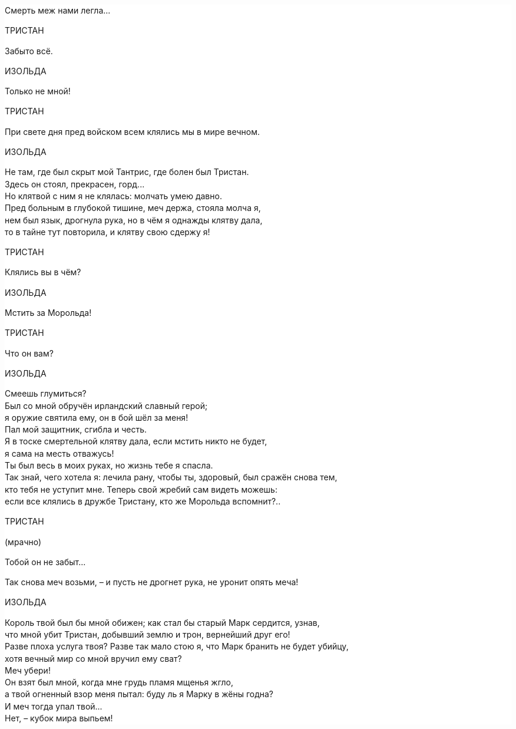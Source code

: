 Смерть меж нами легла...

ТРИСТАН

Забыто всё.

ИЗОЛЬДА

Только не мной!

ТРИСТАН

При свете дня пред войском всем клялись мы в мире вечном.

ИЗОЛЬДА

Не там, где был скрыт мой Тантрис, где болен был Тристан.  
Здесь он стоял, прекрасен, горд...  
Но клятвой с ним я не клялась: молчать умею давно.  
Пред больным в глубокой тишине, меч держа, стояла молча я,  
нем был язык, дрогнула рука, но в чём я однажды клятву дала,  
то в тайне тут повторила, и клятву свою сдержу я!

ТРИСТАН

Клялись вы в чём?

ИЗОЛЬДА

Мстить за Морольда!

ТРИСТАН

Что он вам?

ИЗОЛЬДА

Смеешь глумиться?  
Был со мной обручён ирландский славный герой;  
я оружие святила ему, он в бой шёл за меня!  
Пал мой защитник, сгибла и честь.  
Я в тоске смертельной клятву дала, если мстить никто не будет,  
я сама на месть отважусь!  
Ты был весь в моих руках, но жизнь тебе я спасла.  
Так знай, чего хотела я: лечила рану, чтобы ты, здоровый, был сражён снова тем,  
кто тебя не уступит мне. Теперь свой жребий сам видеть можешь:  
если все клялись в дружбе Тристану, кто же Морольда вспомнит?..

ТРИСТАН

(мрачно)

Тобой он не забыт...

Так снова меч возьми, – и пусть не дрогнет рука, не уронит опять меча!

ИЗОЛЬДА

Король твой был бы мной обижен; как стал бы старый Марк сердится, узнав,  
что мной убит Тристан, добывший землю и трон, вернейший друг его!  
Разве плоха услуга твоя? Разве так мало стою я, что Марк бранить не будет убийцу,  
хотя вечный мир со мной вручил ему сват?  
Меч убери!  
Он взят был мной, когда мне грудь пламя мщенья жгло,  
а твой огненный взор меня пытал: буду ль я Марку в жёны годна?  
И меч тогда упал твой...  
Нет, – кубок мира выпьем!
